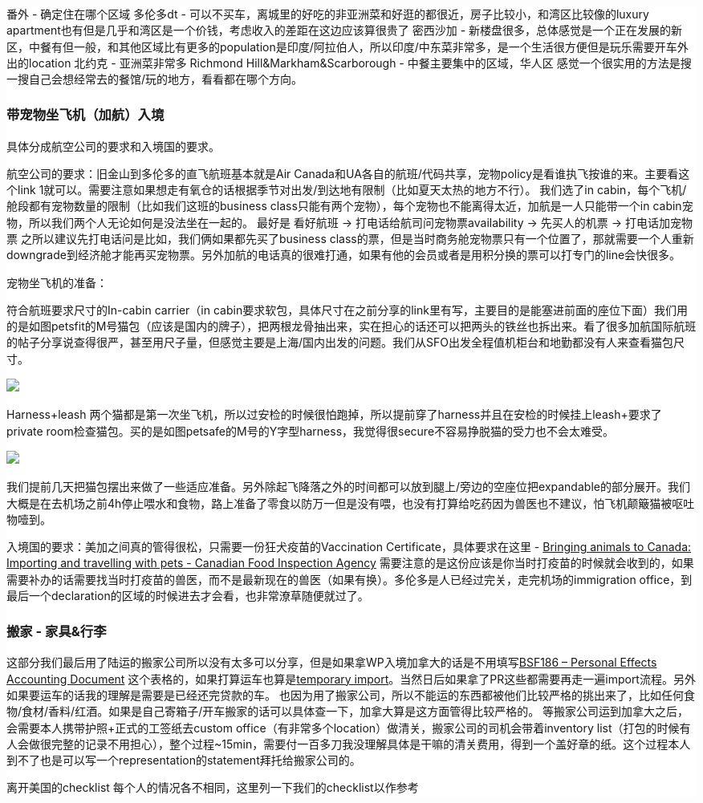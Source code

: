 番外 - 确定住在哪个区域
多伦多dt - 可以不买车，离城里的好吃的非亚洲菜和好逛的都很近，房子比较小，和湾区比较像的luxury apartment也有但是几乎和湾区是一个价钱，考虑收入的差距在这边应该算很贵了
密西沙加 - 新楼盘很多，总体感觉是一个正在发展的新区，中餐有但一般，和其他区域比有更多的population是印度/阿拉伯人，所以印度/中东菜非常多，是一个生活很方便但是玩乐需要开车外出的location
北约克 - 亚洲菜非常多
Richmond Hill&Markham&Scarborough - 中餐主要集中的区域，华人区
感觉一个很实用的方法是搜一搜自己会想经常去的餐馆/玩的地方，看看都在哪个方向。

### 带宠物坐飞机（加航）入境
具体分成航空公司的要求和入境国的要求。

航空公司的要求：旧金山到多伦多的直飞航班基本就是Air Canada和UA各自的航班/代码共享，宠物policy是看谁执飞按谁的来。主要看这个link 1就可以。需要注意如果想走有氧仓的话根据季节对出发/到达地有限制（比如夏天太热的地方不行）。
我们选了in cabin，每个飞机/舱段都有宠物数量的限制（比如我们这班的business class只能有两个宠物），每个宠物也不能离得太近，加航是一人只能带一个in cabin宠物，所以我们两个人无论如何是没法坐在一起的。
最好是 看好航班 → 打电话给航司问宠物票availability → 先买人的机票 → 打电话加宠物票
之所以建议先打电话问是比如，我们俩如果都先买了business class的票，但是当时商务舱宠物票只有一个位置了，那就需要一个人重新downgrade到经济舱才能再买宠物票。另外加航的电话真的很难打通，如果有他的会员或者是用积分换的票可以打专门的line会快很多。

宠物坐飞机的准备：

符合航班要求尺寸的In-cabin carrier（in cabin要求软包，具体尺寸在之前分享的link里有写，主要目的是能塞进前面的座位下面）我们用的是如图petsfit的M号猫包（应该是国内的牌子），把两根龙骨抽出来，实在担心的话还可以把两头的铁丝也拆出来。看了很多加航国际航班的帖子分享说查得很严，甚至用尺子量，但感觉主要是上海/国内出发的问题。我们从SFO出发全程值机柜台和地勤都没有人来查看猫包尺寸。

![ ](/img/cat-carrier.jpg)

Harness+leash 两个猫都是第一次坐飞机，所以过安检的时候很怕跑掉，所以提前穿了harness并且在安检的时候挂上leash+要求了private room检查猫包。买的是如图petsafe的M号的Y字型harness，我觉得很secure不容易挣脱猫的受力也不会太难受。

![ ](/img/cat-leash.jpg)

我们提前几天把猫包摆出来做了一些适应准备。另外除起飞降落之外的时间都可以放到腿上/旁边的空座位把expandable的部分展开。我们大概是在去机场之前4h停止喂水和食物，路上准备了零食以防万一但是没有喂，也没有打算给吃药因为兽医也不建议，怕飞机颠簸猫被呕吐物噎到。

入境国的要求：美加之间真的管得很松，只需要一份狂犬疫苗的Vaccination Certificate，具体要求在这里 - [Bringing animals to Canada: Importing and travelling with pets - Canadian Food Inspection Agency](https://inspection.canada.ca/importing-food-plants-or-animals/pets/eng/1326600389775/1326600500578) 
需要注意的是这份应该是你当时打疫苗的时候就会收到的，如果需要补办的话需要找当时打疫苗的兽医，而不是最新现在的兽医（如果有换）。多伦多是人已经过完关，走完机场的immigration office，到最后一个declaration的区域的时候进去才会看，也非常潦草随便就过了。

### 搬家 - 家具&行李
这部分我们最后用了陆运的搬家公司所以没有太多可以分享，但是如果拿WP入境加拿大的话是不用填写[BSF186 – Personal Effects Accounting Document](https://www.cbsa-asfc.gc.ca/publications/forms-formulaires/bsf186-eng.html) 这个表格的，如果打算运车也算是[temporary import](https://tc.canada.ca/en/road-transportation/importing-vehicle/temporarily-importing-vehicles)。当然日后如果拿了PR这些都需要再走一遍import流程。另外如果要运车的话我的理解是需要是已经还完贷款的车。
也因为用了搬家公司，所以不能运的东西都被他们比较严格的挑出来了，比如任何食物/食材/香料/红酒。如果是自己寄箱子/开车搬家的话可以具体查一下，加拿大算是这方面管得比较严格的。
等搬家公司运到加拿大之后，会需要本人携带护照+正式的工签纸去custom office（有非常多个location）做清关，搬家公司的司机会带着inventory list（打包的时候有人会做很完整的记录不用担心），整个过程~15min，需要付一百多刀我没理解具体是干嘛的清关费用，得到一个盖好章的纸。这个过程本人到不了也是可以写一个representation的statement拜托给搬家公司的。

离开美国的checklist
每个人的情况各不相同，这里列一下我们的checklist以作参考
